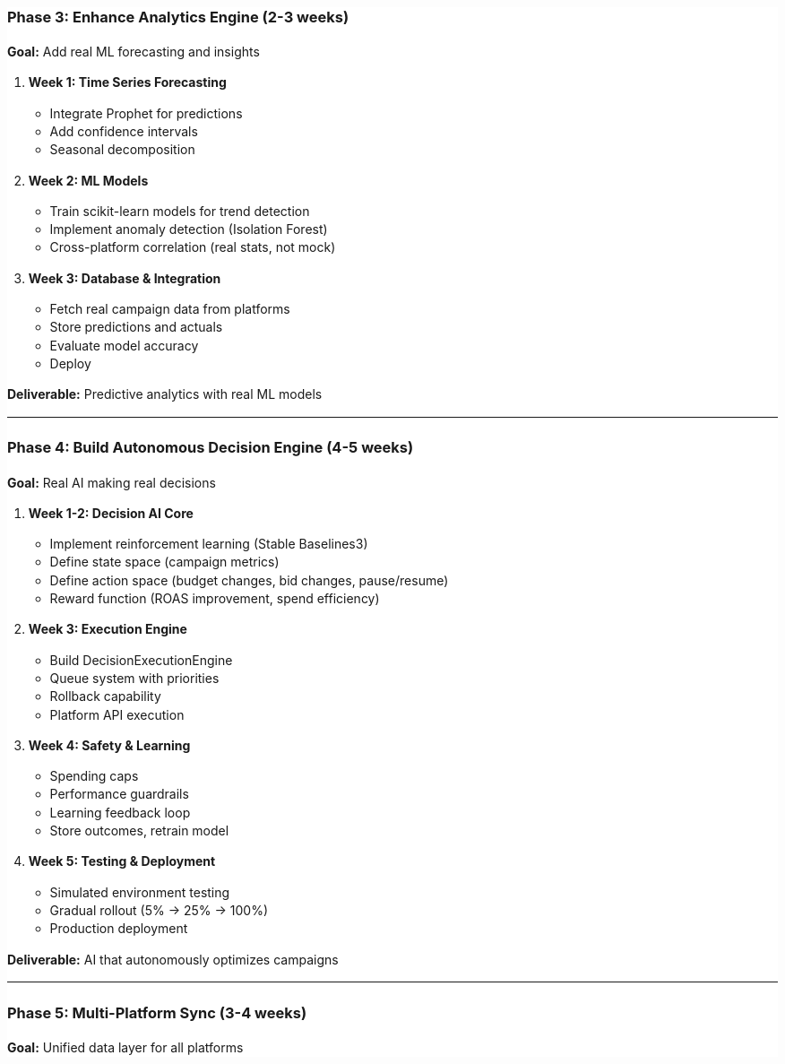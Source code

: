 
### Phase 3: Enhance Analytics Engine (2-3 weeks)
**Goal:** Add real ML forecasting and insights

1. **Week 1: Time Series Forecasting**
   - Integrate Prophet for predictions
   - Add confidence intervals
   - Seasonal decomposition

2. **Week 2: ML Models**
   - Train scikit-learn models for trend detection
   - Implement anomaly detection (Isolation Forest)
   - Cross-platform correlation (real stats, not mock)

3. **Week 3: Database & Integration**
   - Fetch real campaign data from platforms
   - Store predictions and actuals
   - Evaluate model accuracy
   - Deploy

**Deliverable:** Predictive analytics with real ML models

---

### Phase 4: Build Autonomous Decision Engine (4-5 weeks)
**Goal:** Real AI making real decisions

1. **Week 1-2: Decision AI Core**
   - Implement reinforcement learning (Stable Baselines3)
   - Define state space (campaign metrics)
   - Define action space (budget changes, bid changes, pause/resume)
   - Reward function (ROAS improvement, spend efficiency)

2. **Week 3: Execution Engine**
   - Build DecisionExecutionEngine
   - Queue system with priorities
   - Rollback capability
   - Platform API execution

3. **Week 4: Safety & Learning**
   - Spending caps
   - Performance guardrails
   - Learning feedback loop
   - Store outcomes, retrain model

4. **Week 5: Testing & Deployment**
   - Simulated environment testing
   - Gradual rollout (5% → 25% → 100%)
   - Production deployment

**Deliverable:** AI that autonomously optimizes campaigns

---

### Phase 5: Multi-Platform Sync (3-4 weeks)
**Goal:** Unified data layer for all platforms
